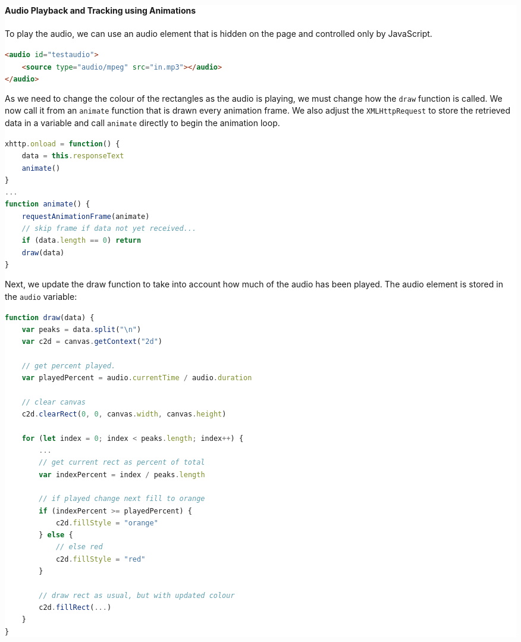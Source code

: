 #### Audio Playback and Tracking using Animations

To play the audio, we can use an audio element that is hidden on the page and controlled only by JavaScript.

```html
<audio id="testaudio">
	<source type="audio/mpeg" src="in.mp3"></audio>
</audio>
```

As we need to change the colour of the rectangles as the audio is playing, we must change how the `draw` function is called. We now call it from an `animate` function that is drawn every animation frame. We also adjust the `XMLHttpRequest` to store the retrieved data in a variable and call `animate` directly to begin the animation loop.

```javascript
xhttp.onload = function() {
	data = this.responseText
	animate()
}
...
function animate() {
	requestAnimationFrame(animate)
	// skip frame if data not yet received...
	if (data.length == 0) return
	draw(data)
}
```

Next, we update the draw function to take into account how much of the audio has been played. The audio element is stored in the `audio` variable:

```javascript
function draw(data) {
	var peaks = data.split("\n")
	var c2d = canvas.getContext("2d")

	// get percent played.
	var playedPercent = audio.currentTime / audio.duration

	// clear canvas
	c2d.clearRect(0, 0, canvas.width, canvas.height)

	for (let index = 0; index < peaks.length; index++) {
		...
		// get current rect as percent of total
		var indexPercent = index / peaks.length

		// if played change next fill to orange
		if (indexPercent >= playedPercent) {
			c2d.fillStyle = "orange"
		} else {
			// else red
			c2d.fillStyle = "red"
		}
		
		// draw rect as usual, but with updated colour
		c2d.fillRect(...)
	}
}
```
